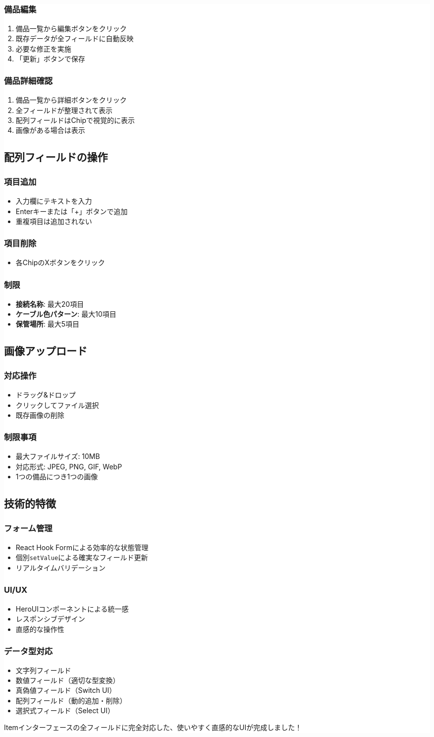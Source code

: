 ### 備品編集
1. 備品一覧から編集ボタンをクリック
2. 既存データが全フィールドに自動反映
3. 必要な修正を実施
4. 「更新」ボタンで保存

### 備品詳細確認
1. 備品一覧から詳細ボタンをクリック
2. 全フィールドが整理されて表示
3. 配列フィールドはChipで視覚的に表示
4. 画像がある場合は表示

## 配列フィールドの操作

### 項目追加
- 入力欄にテキストを入力
- Enterキーまたは「+」ボタンで追加
- 重複項目は追加されない

### 項目削除
- 各ChipのXボタンをクリック

### 制限
- **接続名称**: 最大20項目
- **ケーブル色パターン**: 最大10項目
- **保管場所**: 最大5項目

## 画像アップロード

### 対応操作
- ドラッグ&ドロップ
- クリックしてファイル選択
- 既存画像の削除

### 制限事項
- 最大ファイルサイズ: 10MB
- 対応形式: JPEG, PNG, GIF, WebP
- 1つの備品につき1つの画像

## 技術的特徴

### フォーム管理
- React Hook Formによる効率的な状態管理
- 個別`setValue`による確実なフィールド更新
- リアルタイムバリデーション

### UI/UX
- HeroUIコンポーネントによる統一感
- レスポンシブデザイン
- 直感的な操作性

### データ型対応
- 文字列フィールド
- 数値フィールド（適切な型変換）
- 真偽値フィールド（Switch UI）
- 配列フィールド（動的追加・削除）
- 選択式フィールド（Select UI）

Itemインターフェースの全フィールドに完全対応した、使いやすく直感的なUIが完成しました！